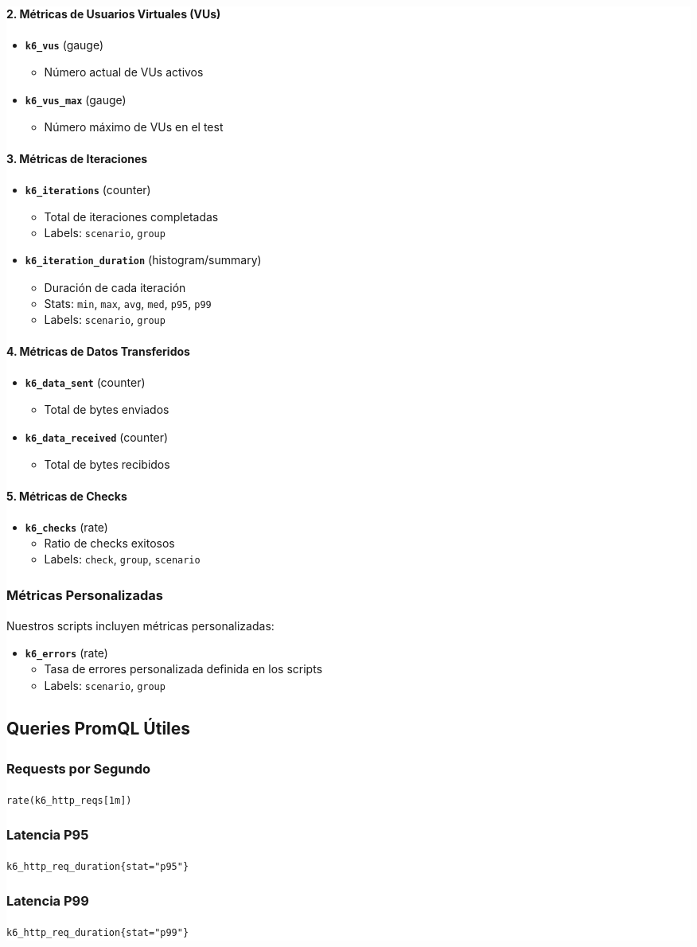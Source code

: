 #### 2. Métricas de Usuarios Virtuales (VUs)
- **`k6_vus`** (gauge)
  - Número actual de VUs activos

- **`k6_vus_max`** (gauge)
  - Número máximo de VUs en el test

#### 3. Métricas de Iteraciones
- **`k6_iterations`** (counter)
  - Total de iteraciones completadas
  - Labels: `scenario`, `group`

- **`k6_iteration_duration`** (histogram/summary)
  - Duración de cada iteración
  - Stats: `min`, `max`, `avg`, `med`, `p95`, `p99`
  - Labels: `scenario`, `group`

#### 4. Métricas de Datos Transferidos
- **`k6_data_sent`** (counter)
  - Total de bytes enviados

- **`k6_data_received`** (counter)
  - Total de bytes recibidos

#### 5. Métricas de Checks
- **`k6_checks`** (rate)
  - Ratio de checks exitosos
  - Labels: `check`, `group`, `scenario`

### Métricas Personalizadas

Nuestros scripts incluyen métricas personalizadas:

- **`k6_errors`** (rate)
  - Tasa de errores personalizada definida en los scripts
  - Labels: `scenario`, `group`

## Queries PromQL Útiles

### Requests por Segundo
```promql
rate(k6_http_reqs[1m])
```

### Latencia P95
```promql
k6_http_req_duration{stat="p95"}
```

### Latencia P99
```promql
k6_http_req_duration{stat="p99"}
```

